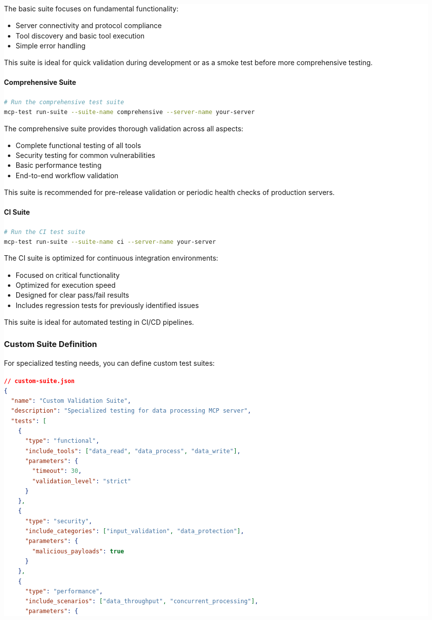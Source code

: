 The basic suite focuses on fundamental functionality:
- Server connectivity and protocol compliance
- Tool discovery and basic tool execution
- Simple error handling

This suite is ideal for quick validation during development or as a smoke test before more comprehensive testing.

#### Comprehensive Suite

```bash
# Run the comprehensive test suite
mcp-test run-suite --suite-name comprehensive --server-name your-server
```

The comprehensive suite provides thorough validation across all aspects:
- Complete functional testing of all tools
- Security testing for common vulnerabilities
- Basic performance testing
- End-to-end workflow validation

This suite is recommended for pre-release validation or periodic health checks of production servers.

#### CI Suite

```bash
# Run the CI test suite
mcp-test run-suite --suite-name ci --server-name your-server
```

The CI suite is optimized for continuous integration environments:
- Focused on critical functionality
- Optimized for execution speed
- Designed for clear pass/fail results
- Includes regression tests for previously identified issues

This suite is ideal for automated testing in CI/CD pipelines.

### Custom Suite Definition

For specialized testing needs, you can define custom test suites:

```json
// custom-suite.json
{
  "name": "Custom Validation Suite",
  "description": "Specialized testing for data processing MCP server",
  "tests": [
    {
      "type": "functional",
      "include_tools": ["data_read", "data_process", "data_write"],
      "parameters": {
        "timeout": 30,
        "validation_level": "strict"
      }
    },
    {
      "type": "security",
      "include_categories": ["input_validation", "data_protection"],
      "parameters": {
        "malicious_payloads": true
      }
    },
    {
      "type": "performance",
      "include_scenarios": ["data_throughput", "concurrent_processing"],
      "parameters": {
```